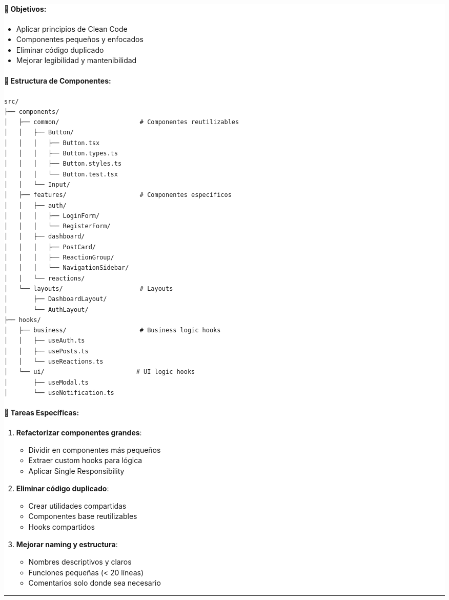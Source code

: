 #### 🎯 Objetivos:
- Aplicar principios de Clean Code
- Componentes pequeños y enfocados
- Eliminar código duplicado
- Mejorar legibilidad y mantenibilidad

#### 📁 Estructura de Componentes:
```
src/
├── components/
│   ├── common/                      # Componentes reutilizables
│   │   ├── Button/
│   │   │   ├── Button.tsx
│   │   │   ├── Button.types.ts
│   │   │   ├── Button.styles.ts
│   │   │   └── Button.test.tsx
│   │   └── Input/
│   ├── features/                    # Componentes específicos
│   │   ├── auth/
│   │   │   ├── LoginForm/
│   │   │   └── RegisterForm/
│   │   ├── dashboard/
│   │   │   ├── PostCard/
│   │   │   ├── ReactionGroup/
│   │   │   └── NavigationSidebar/
│   │   └── reactions/
│   └── layouts/                     # Layouts
│       ├── DashboardLayout/
│       └── AuthLayout/
├── hooks/
│   ├── business/                    # Business logic hooks
│   │   ├── useAuth.ts
│   │   ├── usePosts.ts
│   │   └── useReactions.ts
│   └── ui/                         # UI logic hooks
│       ├── useModal.ts
│       └── useNotification.ts
```

#### 🔨 Tareas Específicas:
1. **Refactorizar componentes grandes**:
   - Dividir en componentes más pequeños
   - Extraer custom hooks para lógica
   - Aplicar Single Responsibility

2. **Eliminar código duplicado**:
   - Crear utilidades compartidas
   - Componentes base reutilizables
   - Hooks compartidos

3. **Mejorar naming y estructura**:
   - Nombres descriptivos y claros
   - Funciones pequeñas (< 20 líneas)
   - Comentarios solo donde sea necesario

---